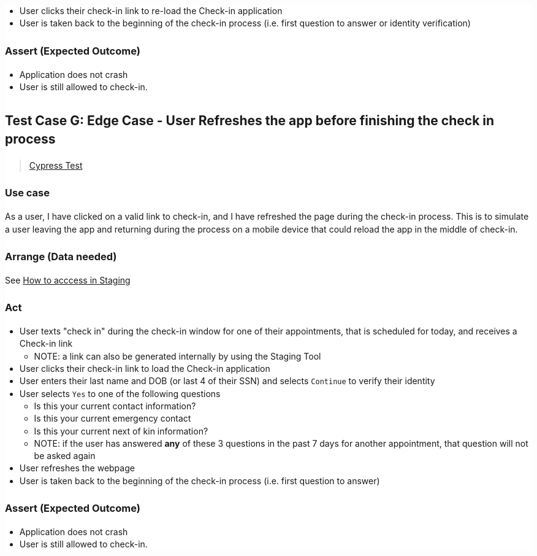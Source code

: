 - User clicks their check-in link to re-load the Check-in application
- User is taken back to the beginning of the check-in process (i.e. first question to answer or identity verification)

### Assert (Expected Outcome)
- Application does not crash
- User is still allowed to check-in.

## Test Case G: Edge Case - User Refreshes the app before finishing the check in process
> [Cypress Test](https://github.com/department-of-veterans-affairs/vets-website/blob/master/src/applications/check-in/tests/session/session.reloads.on.refresh.cypress.spec.js)

### Use case
As a user, I have clicked on a valid link to check-in, and I have refreshed the page during the check-in process. This is to simulate a user leaving the app and returning during the process on a mobile device that could reload the app in the middle of check-in.
  
### Arrange (Data needed)
See [How to acccess in Staging](#how-to-access-in-staging)

### Act
- User texts "check in" during the check-in window for one of their appointments, that is scheduled for today, and receives a Check-in link 
    - NOTE: a link can also be generated internally by using the Staging Tool
- User clicks their check-in link to load the Check-in application
- User enters their last name and DOB (or last 4 of their SSN) and selects `Continue` to verify their identity
- User selects `Yes` to one of the following questions
    - Is this your current contact information?
    - Is this your current emergency contact
    - Is this your current next of kin information?
    - NOTE: if the user has answered **any** of these 3 questions in the past 7 days for another appointment, that question will not be asked again
- User refreshes the webpage
- User is taken back to the beginning of the check-in process (i.e. first question to answer)

### Assert (Expected Outcome)
- Application does not crash
- User is still allowed to check-in.
